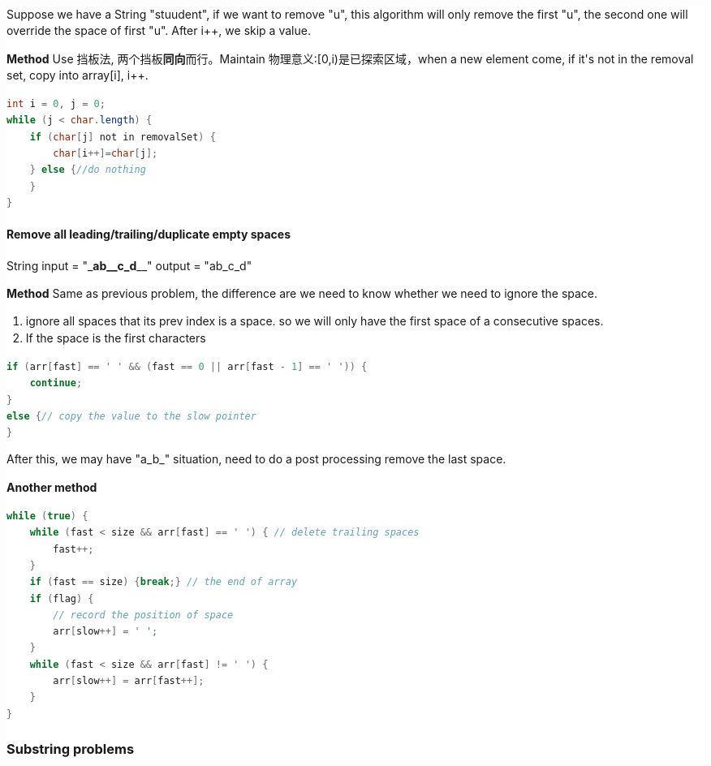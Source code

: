 Suppose we have a String "stuudent", if we want to remove "u", this algorithm will only remove the first "u", the second one will override the space of first "u". After i++, we skip a value.

**Method** Use 挡板法, 两个挡板**同向**而行。Maintain 物理意义:[0,i)是已探索区域，when a new element come, if it's not in the removal set, copy into array[i], i++.

``` java
int i = 0, j = 0;
while (j < char.length) {
    if (char[j] not in removalSet) {
        char[i++]=char[j];
    } else {//do nothing
    }
}
```

#### Remove all leading/trailing/duplicate empty spaces

String input = "\___ab__c_d____" output = "ab_c_d"

**Method** Same as previous problem, the difference are we need to know whether we need to ignore the space.

1. ignore all spaces that its prev index is a space. so we will only have the first space of a consecutive spaces.
2. If the space is the first characters

``` java
if (arr[fast] == ' ' && (fast == 0 || arr[fast - 1] == ' ')) {
    continue;
} 
else {// copy the value to the slow pointer
}
```

After this, we may have "a_b_" situation, need to do a post processing remove the last space.

**Another method** 

``` java
while (true) {
    while (fast < size && arr[fast] == ' ') { // delete trailing spaces
        fast++;
    }
    if (fast == size) {break;} // the end of array
    if (flag) {
        // record the position of space
        arr[slow++] = ' ';
    }
    while (fast < size && arr[fast] != ' ') {
        arr[slow++] = arr[fast++];
    }
}
```
### Substring problems
